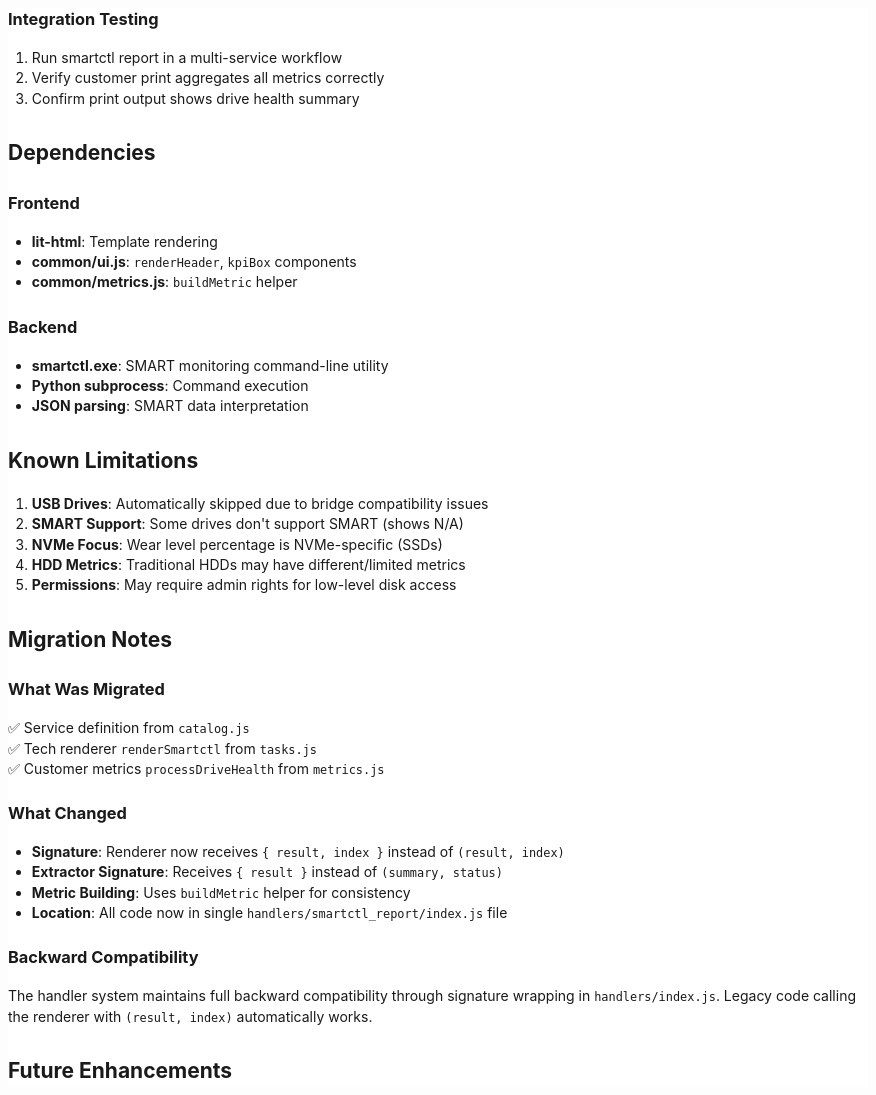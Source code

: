 ### Integration Testing

1. Run smartctl report in a multi-service workflow
2. Verify customer print aggregates all metrics correctly
3. Confirm print output shows drive health summary

## Dependencies

### Frontend

- **lit-html**: Template rendering
- **common/ui.js**: `renderHeader`, `kpiBox` components
- **common/metrics.js**: `buildMetric` helper

### Backend

- **smartctl.exe**: SMART monitoring command-line utility
- **Python subprocess**: Command execution
- **JSON parsing**: SMART data interpretation

## Known Limitations

1. **USB Drives**: Automatically skipped due to bridge compatibility issues
2. **SMART Support**: Some drives don't support SMART (shows N/A)
3. **NVMe Focus**: Wear level percentage is NVMe-specific (SSDs)
4. **HDD Metrics**: Traditional HDDs may have different/limited metrics
5. **Permissions**: May require admin rights for low-level disk access

## Migration Notes

### What Was Migrated

✅ Service definition from `catalog.js`  
✅ Tech renderer `renderSmartctl` from `tasks.js`  
✅ Customer metrics `processDriveHealth` from `metrics.js`

### What Changed

- **Signature**: Renderer now receives `{ result, index }` instead of `(result, index)`
- **Extractor Signature**: Receives `{ result }` instead of `(summary, status)`
- **Metric Building**: Uses `buildMetric` helper for consistency
- **Location**: All code now in single `handlers/smartctl_report/index.js` file

### Backward Compatibility

The handler system maintains full backward compatibility through signature wrapping in `handlers/index.js`. Legacy code calling the renderer with `(result, index)` automatically works.

## Future Enhancements
